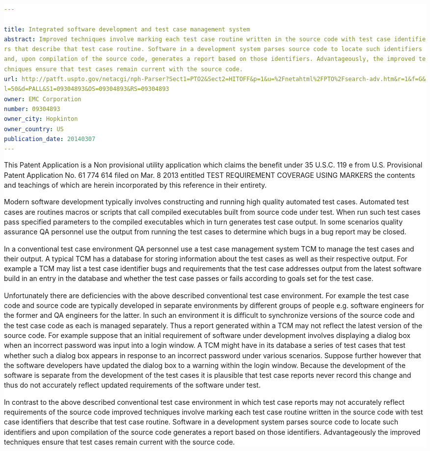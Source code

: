 ```yaml
---

title: Integrated software development and test case management system
abstract: Improved techniques involve marking each test case routine written in the source code with test case identifiers that describe that test case routine. Software in a development system parses source code to locate such identifiers and, upon compilation of the source code, generates a report based on those identifiers. Advantageously, the improved techniques ensure that test cases remain current with the source code.
url: http://patft.uspto.gov/netacgi/nph-Parser?Sect1=PTO2&Sect2=HITOFF&p=1&u=%2Fnetahtml%2FPTO%2Fsearch-adv.htm&r=1&f=G&l=50&d=PALL&S1=09304893&OS=09304893&RS=09304893
owner: EMC Corporation
number: 09304893
owner_city: Hopkinton
owner_country: US
publication_date: 20140307
---
```

This Patent Application is a Non provisional utility application which claims the benefit under 35 U.S.C. 119 e from U.S. Provisional Patent Application No. 61 774 614 filed on Mar. 8 2013 entitled TEST REQUIREMENT COVERAGE USING MARKERS the contents and teachings of which are herein incorporated by this reference in their entirety.

Modern software development typically involves constructing and running high quality automated test cases. Automated test cases are routines macros or scripts that call compiled executables built from source code under test. When run such test cases pass specified parameters to the compiled executables which in turn generates test case output. In some scenarios quality assurance QA personnel use the output from running the test cases to determine which bugs in a bug report may be closed.

In a conventional test case environment QA personnel use a test case management system TCM to manage the test cases and their output. A typical TCM has a database for storing information about the test cases as well as their respective output. For example a TCM may list a test case identifier bugs and requirements that the test case addresses output from the latest software build in an entry in the database and whether the test case passes or fails according to goals set for the test case.

Unfortunately there are deficiencies with the above described conventional test case environment. For example the test case code and source code are typically developed in separate environments by different groups of people e.g. software engineers for the former and QA engineers for the latter. In such an environment it is difficult to synchronize versions of the source code and the test case code as each is managed separately. Thus a report generated within a TCM may not reflect the latest version of the source code. For example suppose that an initial requirement of software under development involves displaying a dialog box when an incorrect password was input into a login window. A TCM might have in its database a series of test cases that test whether such a dialog box appears in response to an incorrect password under various scenarios. Suppose further however that the software developers have updated the dialog box to a warning within the login window. Because the development of the software is separate from the development of the test cases it is plausible that test case reports never record this change and thus do not accurately reflect updated requirements of the software under test.

In contrast to the above described conventional test case environment in which test case reports may not accurately reflect requirements of the source code improved techniques involve marking each test case routine written in the source code with test case identifiers that describe that test case routine. Software in a development system parses source code to locate such identifiers and upon compilation of the source code generates a report based on those identifiers. Advantageously the improved techniques ensure that test cases remain current with the source code.

